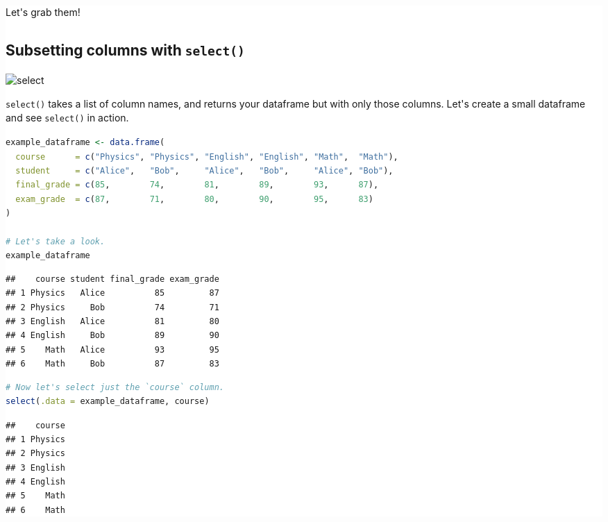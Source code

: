Let's grab them!

Subsetting columns with `select()`
----------------------------------

![select](img/select.png)

`select()` takes a list of column names, and returns your dataframe but with only those columns. Let's create a small dataframe and see `select()` in action.

``` r
example_dataframe <- data.frame(
  course      = c("Physics", "Physics", "English", "English", "Math",  "Math"),
  student     = c("Alice",   "Bob",     "Alice",   "Bob",     "Alice", "Bob"),
  final_grade = c(85,        74,        81,        89,        93,      87),
  exam_grade  = c(87,        71,        80,        90,        95,      83)
)

# Let's take a look.
example_dataframe
```

    ##    course student final_grade exam_grade
    ## 1 Physics   Alice          85         87
    ## 2 Physics     Bob          74         71
    ## 3 English   Alice          81         80
    ## 4 English     Bob          89         90
    ## 5    Math   Alice          93         95
    ## 6    Math     Bob          87         83

``` r
# Now let's select just the `course` column.
select(.data = example_dataframe, course)
```

    ##    course
    ## 1 Physics
    ## 2 Physics
    ## 3 English
    ## 4 English
    ## 5    Math
    ## 6    Math
